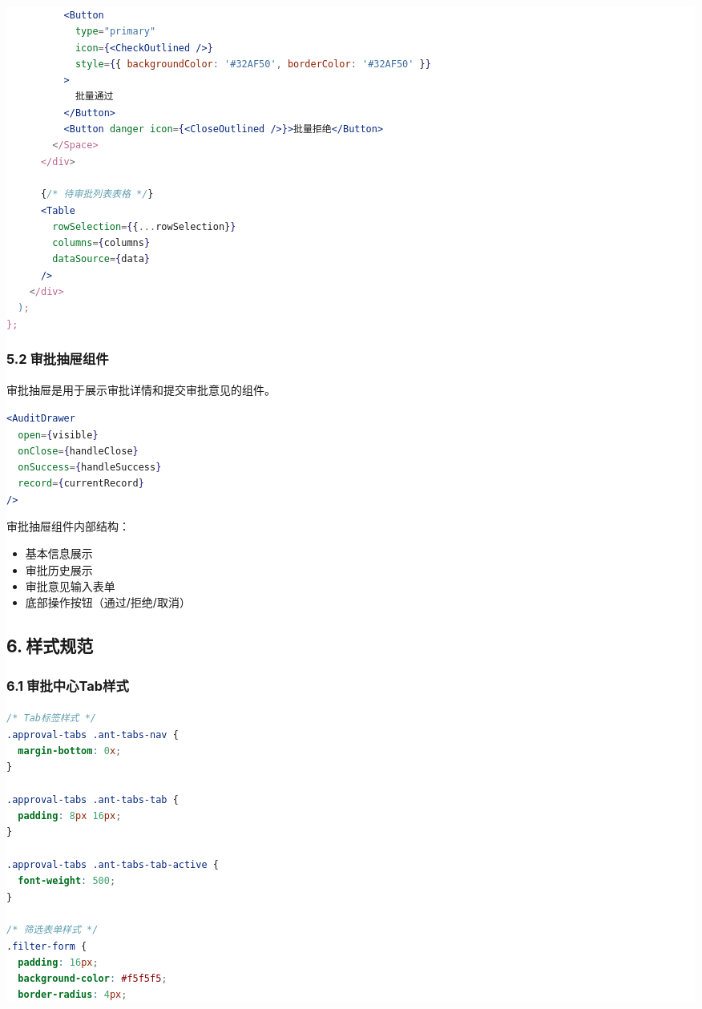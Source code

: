 ```jsx
          <Button 
            type="primary" 
            icon={<CheckOutlined />}
            style={{ backgroundColor: '#32AF50', borderColor: '#32AF50' }}
          >
            批量通过
          </Button>
          <Button danger icon={<CloseOutlined />}>批量拒绝</Button>
        </Space>
      </div>

      {/* 待审批列表表格 */}
      <Table
        rowSelection={{...rowSelection}}
        columns={columns}
        dataSource={data}
      />
    </div>
  );
};
```

### 5.2 审批抽屉组件

审批抽屉是用于展示审批详情和提交审批意见的组件。

```jsx
<AuditDrawer
  open={visible}
  onClose={handleClose}
  onSuccess={handleSuccess}
  record={currentRecord}
/>
```

审批抽屉组件内部结构：
- 基本信息展示
- 审批历史展示
- 审批意见输入表单
- 底部操作按钮（通过/拒绝/取消）

## 6. 样式规范

### 6.1 审批中心Tab样式

```css
/* Tab标签样式 */
.approval-tabs .ant-tabs-nav {
  margin-bottom: 0x;
}

.approval-tabs .ant-tabs-tab {
  padding: 8px 16px;
}

.approval-tabs .ant-tabs-tab-active {
  font-weight: 500;
}

/* 筛选表单样式 */
.filter-form {
  padding: 16px;
  background-color: #f5f5f5;
  border-radius: 4px;
```